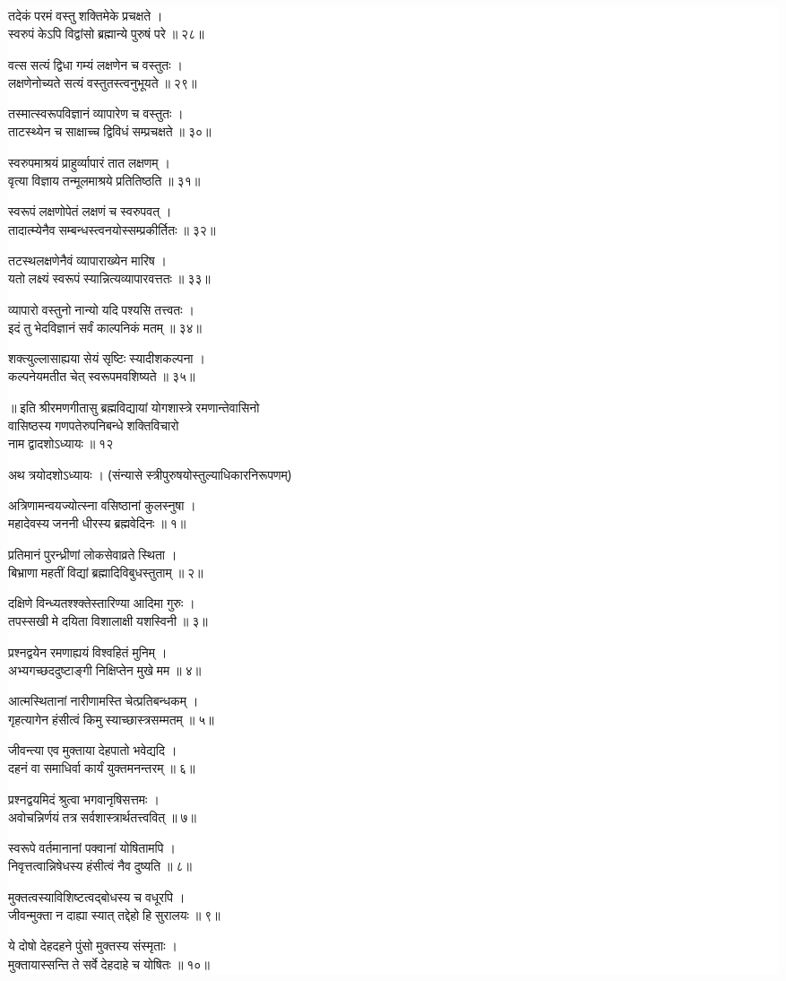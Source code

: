 तदेकं परमं वस्तु शक्तिमेके प्रचक्षते ।  
स्वरुपं केऽपि विद्वांसो ब्रह्मान्ये पुरुषं परे ॥ २८॥  
  
वत्स सत्यं द्विधा गम्यं लक्षणेन च वस्तुतः ।  
लक्षणेनोच्यते सत्यं वस्तुतस्त्वनुभूयते ॥ २९॥  
  
तस्मात्स्वरूपविज्ञानं व्यापारेण च वस्तुतः ।  
ताटस्थ्येन च साक्षाच्च द्विविधं सम्प्रचक्षते ॥ ३०॥  
  
स्वरुपमाश्रयं प्राहुर्व्यापारं तात लक्षणम् ।  
वृत्या विज्ञाय तन्मूलमाश्रये प्रतितिष्ठति ॥ ३१॥  
  
स्वरूपं लक्षणोपेतं लक्षणं च स्वरुपवत् ।  
तादात्म्येनैव सम्बन्धस्त्वनयोस्सम्प्रकीर्तितः ॥ ३२॥  
  
तटस्थलक्षणेनैवं व्यापाराख्येन मारिष ।  
यतो लक्ष्यं स्वरूपं स्यान्नित्यव्यापारवत्ततः ॥ ३३॥  
  
व्यापारो वस्तुनो नान्यो यदि पश्यसि तत्त्वतः ।  
इदं तु भेदविज्ञानं सर्वं काल्पनिकं मतम् ॥ ३४॥  
  
शक्त्युल्लासाह्यया सेयं सृष्टिः स्यादीशकल्पना ।  
कल्पनेयमतीत चेत् स्वरूपमवशिष्यते ॥ ३५॥  
  
॥ इति श्रीरमणगीतासु ब्रह्मविद्यायां योगशास्त्रे रमणान्तेवासिनो  
वासिष्ठस्य गणपतेरुपनिबन्धे शक्तिविचारो  
नाम द्वादशोऽध्यायः ॥ १२  
  
  
  
अथ त्रयोदशोऽध्यायः । (संन्यासे स्त्रीपुरुषयोस्तुल्याधिकारनिरूपणम्)  
  
अत्रिणामन्वयज्योत्स्ना वसिष्ठानां कुलस्नुषा ।  
महादेवस्य जननी धीरस्य ब्रह्मवेदिनः ॥ १॥  
  
प्रतिमानं पुरन्ध्रीणां लोकसेवाव्रते स्थिता ।  
बिभ्राणा महतीं विद्यां ब्रह्मादिविबुधस्तुताम् ॥ २॥  
  
दक्षिणे विन्ध्यतश्श्क्तेस्तारिण्या आदिमा गुरुः ।  
तपस्सखी मे दयिता विशालाक्षी यशस्विनी ॥ ३॥  
  
प्रश्नद्वयेन रमणाह्ययं विश्वहितं मुनिम् ।  
अभ्यगच्छददुष्टाङ्गी निक्षिप्तेन मुखे मम ॥ ४॥  
  
आत्मस्थितानां नारीणामस्ति चेत्प्रतिबन्धकम् ।  
गृहत्यागेन हंसीत्वं किमु स्याच्छास्त्रसम्मतम् ॥ ५॥  
  
जीवन्त्या एव मुक्ताया देहपातो भवेद्यदि ।  
दहनं वा समाधिर्वा कार्यं युक्तमनन्तरम् ॥ ६॥  
  
प्रश्नद्वयमिदं श्रुत्वा भगवानृषिसत्तमः ।  
अवोचन्निर्णयं तत्र सर्वशास्त्रार्थतत्त्ववित् ॥ ७॥  
  
स्वरूपे वर्तमानानां पक्वानां योषितामपि ।  
निवृत्तत्वान्निषेधस्य हंसीत्वं नैव दुष्यति ॥ ८॥  
  
मुक्तत्वस्याविशिष्टत्वद्बोधस्य च वधूरपि ।  
जीवन्मुक्ता न दाह्या स्यात् तद्देहो हि सुरालयः ॥ ९॥  
  
ये दोषो देहदहने पुंसो मुक्तस्य संस्मृताः ।  
मुक्तायास्सन्ति ते सर्वे देहदाहे च योषितः ॥ १०॥  
  